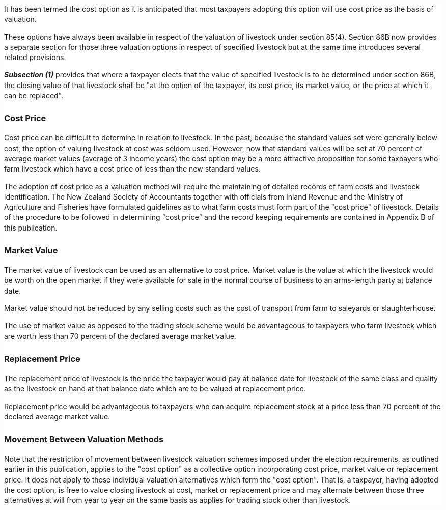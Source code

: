 It has been termed the cost option as it is anticipated that most taxpayers adopting this option will use cost price as the basis of valuation.

These options have always been available in respect of the valuation of livestock under section 85(4). Section 86B now provides a separate section for those three valuation options in respect of specified livestock but at the same time introduces several related provisions.

_**Subsection (1)**_ provides that where a taxpayer elects that the value of specified livestock is to be determined under section 86B, the closing value of that livestock shall be "at the option of the taxpayer, its cost price, its market value, or the price at which it can be replaced".

### Cost Price

Cost price can be difficult to determine in relation to livestock. In the past, because the standard values set were generally below cost, the option of valuing livestock at cost was seldom used. However, now that standard values will be set at 70 percent of average market values (average of 3 income years) the cost option may be a more attractive proposition for some taxpayers who farm livestock which have a cost price of less than the new standard values.

The adoption of cost price as a valuation method will require the maintaining of detailed records of farm costs and livestock identification. The New Zealand Society of Accountants together with officials from Inland Revenue and the Ministry of Agriculture and Fisheries have formulated guidelines as to what farm costs must form part of the "cost price" of livestock. Details of the procedure to be followed in determining "cost price" and the record keeping requirements are contained in Appendix B of this publication.

### Market Value

The market value of livestock can be used as an alternative to cost price. Market value is the value at which the livestock would be worth on the open market if they were available for sale in the normal course of business to an arms-length party at balance date.

Market value should not be reduced by any selling costs such as the cost of transport from farm to saleyards or slaughterhouse.

The use of market value as opposed to the trading stock scheme would be advantageous to taxpayers who farm livestock which are worth less than 70 percent of the declared average market value.

### Replacement Price

The replacement price of livestock is the price the taxpayer would pay at balance date for livestock of the same class and quality as the livestock on hand at that balance date which are to be valued at replacement price.

Replacement price would be advantageous to taxpayers who can acquire replacement stock at a price less than 70 percent of the declared average market value.

### Movement Between Valuation Methods

Note that the restriction of movement between livestock valuation schemes imposed under the election requirements, as outlined earlier in this publication, applies to the "cost option" as a collective option incorporating cost price, market value or replacement price. It does not apply to these individual valuation alternatives which form the "cost option". That is, a taxpayer, having adopted the cost option, is free to value closing livestock at cost, market or replacement price and may alternate between those three alternatives at will from year to year on the same basis as applies for trading stock other than livestock.
